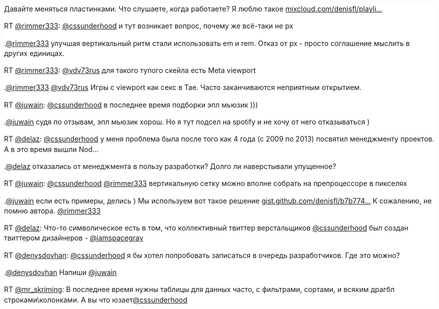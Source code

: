 Давайте меняться пластинками. Что слушаете, когда работаете? Я люблю такое <a href="https://t.co/xr73PhQnqf">mixcloud.com/denisfl/playli…</a>

RT <a href="https://twitter.com/rimmer333" title="Eugene Efimochkin σσ">@rimmer333</a>: <a href="https://twitter.com/cssunderhood" title="HTML, CSS, BDSM">@cssunderhood</a> и тут возникает вопрос, почему же всё-таки не px

.<a href="https://twitter.com/rimmer333" title="Eugene Efimochkin σσ">@rimmer333</a> улучшая вертикальный ритм стали использовать em и rem. Отказ от px - просто соглашение мыслить в других единицах.

RT <a href="https://twitter.com/rimmer333" title="Eugene Efimochkin σσ">@rimmer333</a>: <a href="https://twitter.com/vdv73rus" title="Vislov Dmitry">@vdv73rus</a> для такого тупого скейла есть Meta viewport

.<a href="https://twitter.com/rimmer333" title="Eugene Efimochkin σσ">@rimmer333</a> <a href="https://twitter.com/vdv73rus" title="Vislov Dmitry">@vdv73rus</a> Игры с viewport как секс в Тае. Часто заканчиваются неприятным открытием.

RT <a href="https://twitter.com/juwain" title="Зюзин Виталий">@juwain</a>: <a href="https://twitter.com/cssunderhood" title="HTML, CSS, BDSM">@cssunderhood</a> в последнее время подборки эпл мьюзик )))

.<a href="https://twitter.com/juwain" title="Зюзин Виталий">@juwain</a> судя по отзывам, эпл мьюзик хорош. Но я тут подсел на spotify и не хочу от него отказываться )

RT <a href="https://twitter.com/delaz" title="Igor Zenich">@delaz</a>: <a href="https://twitter.com/cssunderhood" title="HTML, CSS, BDSM">@cssunderhood</a> у меня проблема была после того как 4 года (с 2009 по 2013) посвятил менеджменту проектов. А в это время вышли Nod…

.<a href="https://twitter.com/delaz" title="Igor Zenich">@delaz</a> отказались от менеджмента в пользу разработки? Долго ли наверстывали упущенное?

RT <a href="https://twitter.com/juwain" title="Зюзин Виталий">@juwain</a>: <a href="https://twitter.com/cssunderhood" title="HTML, CSS, BDSM">@cssunderhood</a> <a href="https://twitter.com/rimmer333" title="Eugene Efimochkin σσ">@rimmer333</a> вертикальную сетку можно вполне собрать на препроцессоре в пикселях

.<a href="https://twitter.com/juwain" title="Зюзин Виталий">@juwain</a> если есть примеры, делись ) Мы используем вот такое решение <a href="https://t.co/lgFGDLrZKN">gist.github.com/denisfl/b7b774…</a> К сожалению, не помню автора. <a href="https://twitter.com/rimmer333" title="Eugene Efimochkin σσ">@rimmer333</a>

RT <a href="https://twitter.com/delaz" title="Igor Zenich">@delaz</a>: Что-то символическое есть в том, что коллективный твиттер верстальщиков <a href="https://twitter.com/cssunderhood" title="HTML, CSS, BDSM">@cssunderhood</a> был создан твиттером дизайнеров -  <a href="https://twitter.com/iamspacegray" title="Я дизайнер">@iamspacegray</a>

RT <a href="https://twitter.com/denysdovhan" title="Denys Dovhan">@denysdovhan</a>: <a href="https://twitter.com/cssunderhood" title="HTML, CSS, BDSM">@cssunderhood</a> я бы хотел попробовать записаться в очередь разработчиков. Где это можно?

.<a href="https://twitter.com/denysdovhan" title="Denys Dovhan">@denysdovhan</a> Напиши <a href="https://twitter.com/juwain" title="Зюзин Виталий">@juwain</a>

RT <a href="https://twitter.com/mr_skriming" title="Pasha Grekovich">@mr_skriming</a>: В последнее время нужны таблицы для данных часто, с фильтрами, сортами, и всяким драгбл строками\колонками. А вы что юзает<a href="https://twitter.com/cssunderhood" title="HTML, CSS, BDSM">@cssunderhood</a>

